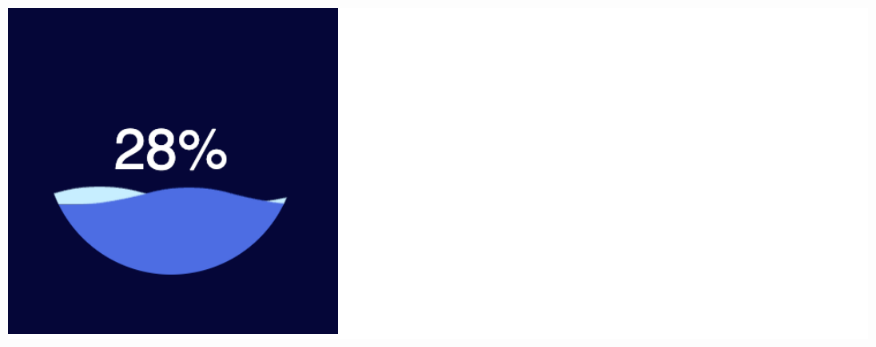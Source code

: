 <img src="./assets/image-20221008193057238.png" alt="image-20221008193057238" style="zoom:80%;" />





























